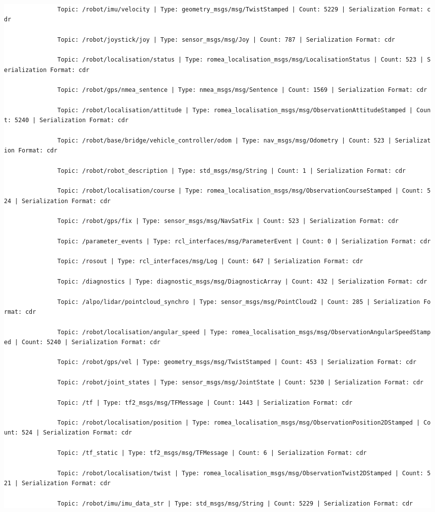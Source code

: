                    Topic: /robot/imu/velocity | Type: geometry_msgs/msg/TwistStamped | Count: 5229 | Serialization Format: cdr

                   Topic: /robot/joystick/joy | Type: sensor_msgs/msg/Joy | Count: 787 | Serialization Format: cdr

                   Topic: /robot/localisation/status | Type: romea_localisation_msgs/msg/LocalisationStatus | Count: 523 | Serialization Format: cdr

                   Topic: /robot/gps/nmea_sentence | Type: nmea_msgs/msg/Sentence | Count: 1569 | Serialization Format: cdr

                   Topic: /robot/localisation/attitude | Type: romea_localisation_msgs/msg/ObservationAttitudeStamped | Count: 5240 | Serialization Format: cdr

                   Topic: /robot/base/bridge/vehicle_controller/odom | Type: nav_msgs/msg/Odometry | Count: 523 | Serialization Format: cdr

                   Topic: /robot/robot_description | Type: std_msgs/msg/String | Count: 1 | Serialization Format: cdr

                   Topic: /robot/localisation/course | Type: romea_localisation_msgs/msg/ObservationCourseStamped | Count: 524 | Serialization Format: cdr

                   Topic: /robot/gps/fix | Type: sensor_msgs/msg/NavSatFix | Count: 523 | Serialization Format: cdr

                   Topic: /parameter_events | Type: rcl_interfaces/msg/ParameterEvent | Count: 0 | Serialization Format: cdr

                   Topic: /rosout | Type: rcl_interfaces/msg/Log | Count: 647 | Serialization Format: cdr

                   Topic: /diagnostics | Type: diagnostic_msgs/msg/DiagnosticArray | Count: 432 | Serialization Format: cdr

                   Topic: /alpo/lidar/pointcloud_synchro | Type: sensor_msgs/msg/PointCloud2 | Count: 285 | Serialization Format: cdr

                   Topic: /robot/localisation/angular_speed | Type: romea_localisation_msgs/msg/ObservationAngularSpeedStamped | Count: 5240 | Serialization Format: cdr

                   Topic: /robot/gps/vel | Type: geometry_msgs/msg/TwistStamped | Count: 453 | Serialization Format: cdr

                   Topic: /robot/joint_states | Type: sensor_msgs/msg/JointState | Count: 5230 | Serialization Format: cdr

                   Topic: /tf | Type: tf2_msgs/msg/TFMessage | Count: 1443 | Serialization Format: cdr

                   Topic: /robot/localisation/position | Type: romea_localisation_msgs/msg/ObservationPosition2DStamped | Count: 524 | Serialization Format: cdr

                   Topic: /tf_static | Type: tf2_msgs/msg/TFMessage | Count: 6 | Serialization Format: cdr

                   Topic: /robot/localisation/twist | Type: romea_localisation_msgs/msg/ObservationTwist2DStamped | Count: 521 | Serialization Format: cdr

                   Topic: /robot/imu/imu_data_str | Type: std_msgs/msg/String | Count: 5229 | Serialization Format: cdr




